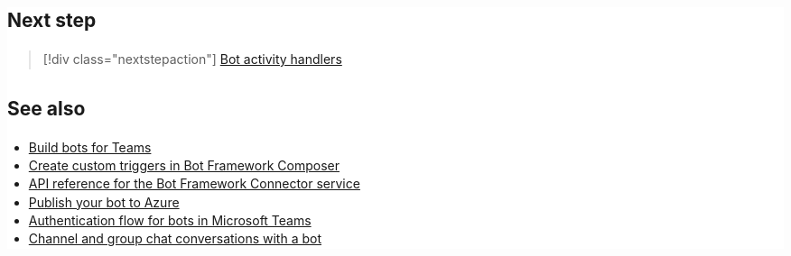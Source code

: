 ## Next step

> [!div class="nextstepaction"]
> [Bot activity handlers](~/bots/bot-basics.md)

## See also

* [Build bots for Teams](what-are-bots.md)
* [Create custom triggers in Bot Framework Composer](/composer/how-to-create-custom-triggers)
* [API reference for the Bot Framework Connector service](/azure/bot-service/rest-api/bot-framework-rest-connector-api-reference)
* [Publish your bot to Azure](/azure/bot-service/bot-builder-deploy-az-cli)
* [Authentication flow for bots in Microsoft Teams](how-to/authentication/auth-flow-bot.md)
* [Channel and group chat conversations with a bot](how-to/conversations/channel-and-group-conversations.md)
